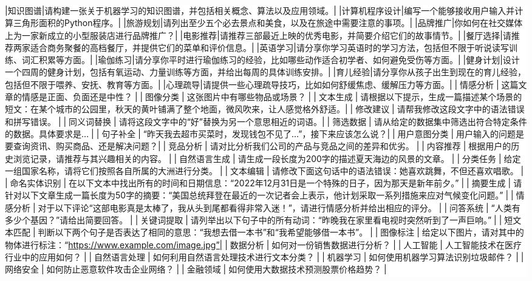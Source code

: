 |知识图谱|请构建一张关于机器学习的知识图谱，并包括相关概念、算法以及应用领域。|
|计算机程序设计|编写一个能够接收用户输入并计算三角形面积的Python程序。|
|旅游规划|请列出至少五个必去景点和美食，以及在旅途中需要注意的事项。|
|品牌推广|你如何在社交媒体上为一家新成立的小型服装店进行品牌推广？|
|电影推荐|请推荐三部最近上映的优秀电影，并简要介绍它们的故事情节。|
|餐厅选择|请推荐两家适合商务聚餐的高档餐厅，并提供它们的菜单和评价信息。|
|英语学习|请分享你学习英语时的学习方法，包括但不限于听说读写训练、词汇积累等方面。|
|瑜伽练习|请分享你平时进行瑜伽练习的经验，比如哪些动作适合初学者、如何避免受伤等方面。|
|健身计划|设计一个四周的健身计划，包括有氧运动、力量训练等方面，并给出每周的具体训练安排。|
|育儿经验|请分享你从孩子出生到现在的育儿经验，包括但不限于喂养、安抚、教育等方面。|
|心理疏导|请提供一些心理疏导技巧，比如如何舒缓焦虑、缓解压力等方面。|
| 情感分析 | 这篇文章的情感是正面、负面还是中性？ |
| 图像分类 | 这张图片中有哪些物品或场景？ |
| 文本生成 | 请根据以下提示，生成一篇描述某个场景的短文：在某个城市的公园里，秋天的黄叶铺满了整个地面，微风吹来，让人感觉格外舒适。|
| 修改建议 | 请帮我修改这段文字中的语法错误和拼写错误。 |
| 同义词替换 | 请将这段文字中的“好”替换为另一个意思相近的词语。|
| 筛选数据 | 请从给定的数据集中筛选出符合特定条件的数据。具体要求是… |
| 句子补全 | “昨天我去超市买菜时，发现钱包不见了…”，接下来应该怎么说？|
| 用户意图分类 | 用户输入的问题是要查询资讯、购买商品、还是解决问题？|
| 竞品分析 | 请对比分析我们公司的产品与竞品之间的差异和优劣。 |
| 内容推荐 | 根据用户的历史浏览记录，请推荐与其兴趣相关的内容。 |
| 自然语言生成 | 请生成一段长度为200字的描述夏天海边的风景的文章。 |
| 分类任务 | 给定一组国家名称，请将它们按照各自所属的大洲进行分类。 |
| 文本编辑 | 请修改下面这句话中的语法错误：她喜欢跳舞，不但还喜欢唱歌。 |
| 命名实体识别 | 在以下文本中找出所有的时间和日期信息：“2022年12月31日是一个特殊的日子，因为那天是新年前夕。” |
| 摘要生成 | 请针对以下文章生成一篇长度为50字的摘要：“美国总统拜登在最近的一次记者会上表示，他计划采取一系列措施来应对气候变化问题。” |
| 情感分析 | 对于以下评论“这部电影真是太棒了，我从头到尾都看得非常入迷！”，请进行情感分析并给出相应的评分。 |
| 问答系统 | “人类有多少个基因？”请给出简要回答。 |
| 关键词提取 | 请列举出以下句子中的所有动词：“昨晚我在家里看电视时突然听到了一声巨响。” |
| 短文本匹配 | 判断以下两个句子是否表达了相同的意思：“我想去借一本书”和“我希望能够借一本书”。 |
| 图像标注 | 给定以下图片，请对其中的物体进行标注：“https://www.example.com/image.jpg”|
| 数据分析                     | 如何对一份销售数据进行分析？                              |
| 人工智能                     | 人工智能技术在医疗行业中的应用如何？                      |
| 自然语言处理               | 如何利用自然语言处理技术进行文本分类？                    |
| 机器学习                     | 如何使用机器学习算法识别垃圾邮件？                        |
| 网络安全                     | 如何防止恶意软件攻击企业网络？                            |
| 金融领域                     | 如何使用大数据技术预测股票价格趋势？                      |